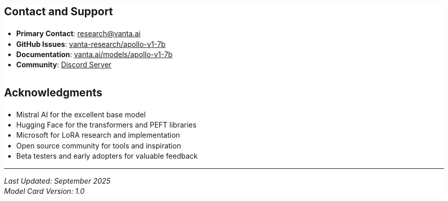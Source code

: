 ## Contact and Support

- **Primary Contact**: research@vanta.ai
- **GitHub Issues**: [vanta-research/apollo-v1-7b](https://github.com/vanta-research/apollo-v1-7b/issues)
- **Documentation**: [vanta.ai/models/apollo-v1-7b](https://vanta.ai/models/apollo-v1-7b)
- **Community**: [Discord Server](https://discord.gg/vanta-research)

## Acknowledgments

- Mistral AI for the excellent base model
- Hugging Face for the transformers and PEFT libraries
- Microsoft for LoRA research and implementation
- Open source community for tools and inspiration
- Beta testers and early adopters for valuable feedback

---

*Last Updated: September 2025*  
*Model Card Version: 1.0*
